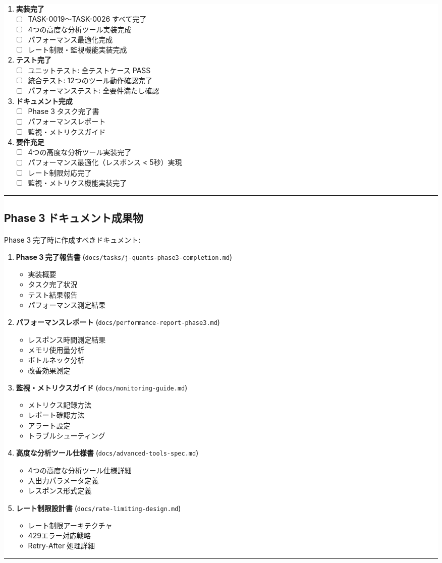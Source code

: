 1. **実装完了**
   - [ ] TASK-0019～TASK-0026 すべて完了
   - [ ] 4つの高度な分析ツール実装完成
   - [ ] パフォーマンス最適化完成
   - [ ] レート制限・監視機能実装完成

2. **テスト完了**
   - [ ] ユニットテスト: 全テストケース PASS
   - [ ] 統合テスト: 12つのツール動作確認完了
   - [ ] パフォーマンステスト: 全要件満たし確認

3. **ドキュメント完成**
   - [ ] Phase 3 タスク完了書
   - [ ] パフォーマンスレポート
   - [ ] 監視・メトリクスガイド

4. **要件充足**
   - [ ] 4つの高度な分析ツール実装完了
   - [ ] パフォーマンス最適化（レスポンス < 5秒）実現
   - [ ] レート制限対応完了
   - [ ] 監視・メトリクス機能実装完了

---

## Phase 3 ドキュメント成果物

Phase 3 完了時に作成すべきドキュメント:

1. **Phase 3 完了報告書** (`docs/tasks/j-quants-phase3-completion.md`)
   - 実装概要
   - タスク完了状況
   - テスト結果報告
   - パフォーマンス測定結果

2. **パフォーマンスレポート** (`docs/performance-report-phase3.md`)
   - レスポンス時間測定結果
   - メモリ使用量分析
   - ボトルネック分析
   - 改善効果測定

3. **監視・メトリクスガイド** (`docs/monitoring-guide.md`)
   - メトリクス記録方法
   - レポート確認方法
   - アラート設定
   - トラブルシューティング

4. **高度な分析ツール仕様書** (`docs/advanced-tools-spec.md`)
   - 4つの高度な分析ツール仕様詳細
   - 入出力パラメータ定義
   - レスポンス形式定義

5. **レート制限設計書** (`docs/rate-limiting-design.md`)
   - レート制限アーキテクチャ
   - 429エラー対応戦略
   - Retry-After 処理詳細

---